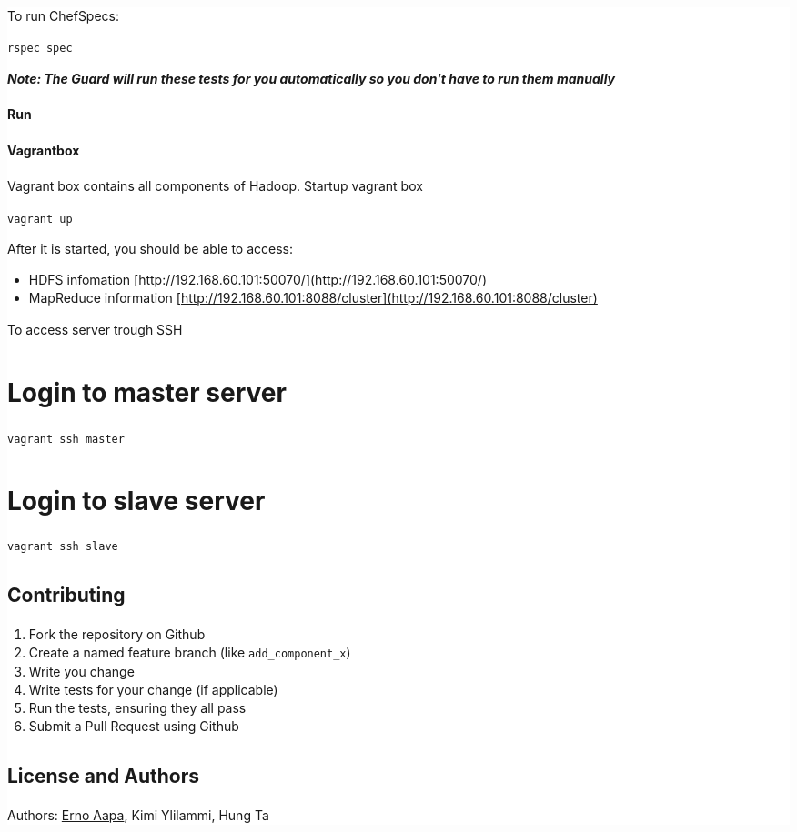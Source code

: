 To run ChefSpecs:
```
rspec spec
```

***Note: The Guard will run these tests for you automatically so you don't have to run them manually***

#### Run

#### Vagrantbox

Vagrant box contains all components of Hadoop.
Startup vagrant box
```
vagrant up
```

After it is started, you should be able to access:

- HDFS infomation [http://192.168.60.101:50070/](http://192.168.60.101:50070/)
- MapReduce information [http://192.168.60.101:8088/cluster](http://192.168.60.101:8088/cluster)

To access server trough SSH

# Login to master server

```Bash
vagrant ssh master
```

# Login to slave server

```Bash
vagrant ssh slave
```



Contributing
------------

1. Fork the repository on Github
2. Create a named feature branch (like `add_component_x`)
3. Write you change
4. Write tests for your change (if applicable)
5. Run the tests, ensuring they all pass
6. Submit a Pull Request using Github

License and Authors
-------------------
Authors: [Erno Aapa](https://github.com/eaapa), Kimi Ylilammi, Hung Ta